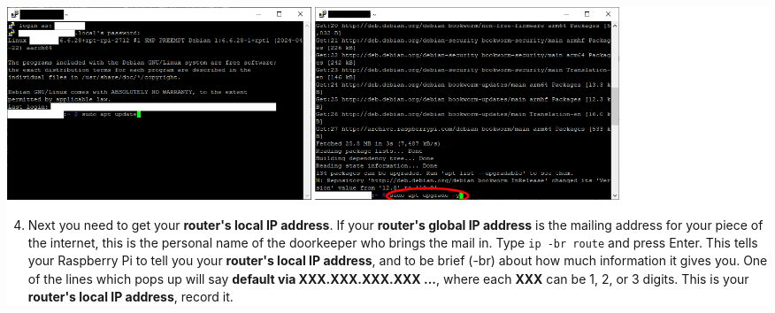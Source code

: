 <img src="../Media_Repository/PuTTY_terminal_update_1.png" alt="PuTTY update 1" title="PuTTY update 1" width="40%"/> <img src="../Media_Repository/PuTTY_terminal_update_2.png" alt="PuTTY update 2" title="PuTTY update 2" width="40%"/>

4. Next you need to get your  **router's local IP address**. If your **router's global IP address** is the mailing address for your piece of the internet, this is the personal name of the doorkeeper who brings the mail in. Type `ip -br route` and press Enter. This tells your Raspberry Pi to tell you your **router's local IP address**, and to be brief (-br) about how much information it gives you. One of the lines which pops up will say **default via XXX.XXX.XXX.XXX ...**, where each **XXX** can be 1, 2, or 3 digits. This is your **router's local IP address**, record it.
